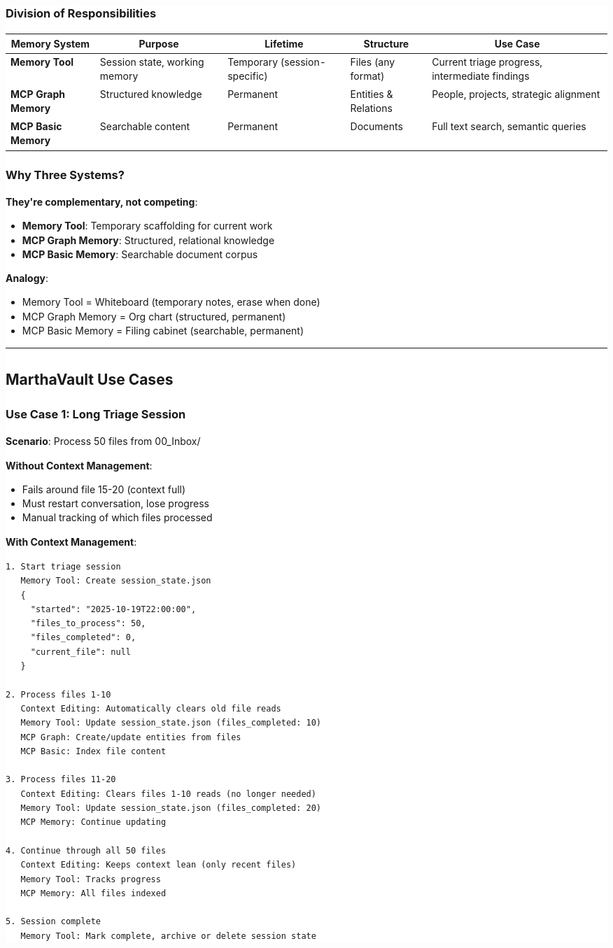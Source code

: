 ### Division of Responsibilities

| Memory System | Purpose | Lifetime | Structure | Use Case |
|--------------|---------|----------|-----------|----------|
| **Memory Tool** | Session state, working memory | Temporary (session-specific) | Files (any format) | Current triage progress, intermediate findings |
| **MCP Graph Memory** | Structured knowledge | Permanent | Entities & Relations | People, projects, strategic alignment |
| **MCP Basic Memory** | Searchable content | Permanent | Documents | Full text search, semantic queries |

### Why Three Systems?

**They're complementary, not competing**:

- **Memory Tool**: Temporary scaffolding for current work
- **MCP Graph Memory**: Structured, relational knowledge
- **MCP Basic Memory**: Searchable document corpus

**Analogy**:
- Memory Tool = Whiteboard (temporary notes, erase when done)
- MCP Graph Memory = Org chart (structured, permanent)
- MCP Basic Memory = Filing cabinet (searchable, permanent)

---

## MarthaVault Use Cases

### Use Case 1: Long Triage Session

**Scenario**: Process 50 files from 00_Inbox/

**Without Context Management**:
- Fails around file 15-20 (context full)
- Must restart conversation, lose progress
- Manual tracking of which files processed

**With Context Management**:
```
1. Start triage session
   Memory Tool: Create session_state.json
   {
     "started": "2025-10-19T22:00:00",
     "files_to_process": 50,
     "files_completed": 0,
     "current_file": null
   }

2. Process files 1-10
   Context Editing: Automatically clears old file reads
   Memory Tool: Update session_state.json (files_completed: 10)
   MCP Graph: Create/update entities from files
   MCP Basic: Index file content

3. Process files 11-20
   Context Editing: Clears files 1-10 reads (no longer needed)
   Memory Tool: Update session_state.json (files_completed: 20)
   MCP Memory: Continue updating

4. Continue through all 50 files
   Context Editing: Keeps context lean (only recent files)
   Memory Tool: Tracks progress
   MCP Memory: All files indexed

5. Session complete
   Memory Tool: Mark complete, archive or delete session state
```